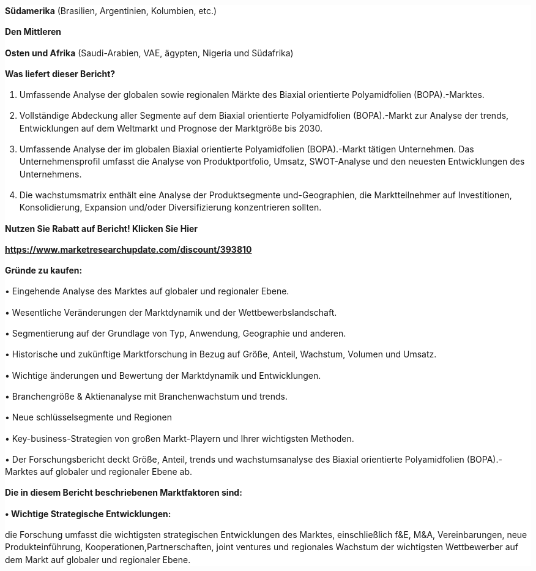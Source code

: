 <strong>Südamerika</strong> (Brasilien, Argentinien, Kolumbien, etc.)



<strong>Den Mittleren</strong> 

<strong>Osten und Afrika</strong> (Saudi-Arabien, VAE, ägypten, Nigeria und Südafrika)



<strong>Was liefert dieser Bericht?</strong>

1. Umfassende Analyse der globalen sowie regionalen Märkte des Biaxial orientierte Polyamidfolien (BOPA).-Marktes.

2. Vollständige Abdeckung aller Segmente auf dem Biaxial orientierte Polyamidfolien (BOPA).-Markt zur Analyse der trends, Entwicklungen auf dem Weltmarkt und Prognose der Marktgröße bis 2030.

3. Umfassende Analyse der im globalen Biaxial orientierte Polyamidfolien (BOPA).-Markt tätigen Unternehmen. Das Unternehmensprofil umfasst die Analyse von Produktportfolio, Umsatz, SWOT-Analyse und den neuesten Entwicklungen des Unternehmens.

4. Die wachstumsmatrix enthält eine Analyse der Produktsegmente und-Geographien, die Marktteilnehmer auf Investitionen, Konsolidierung, Expansion und/oder Diversifizierung konzentrieren sollten.



<strong>Nutzen Sie Rabatt auf Bericht! Klicken Sie Hier
</strong>

<strong><a href=https://www.marketresearchupdate.com/discount/393810>https://www.marketresearchupdate.com/discount/393810</b></u></font></strong></a>



<strong>Gründe zu kaufen:</strong>

• Eingehende Analyse des Marktes auf globaler und regionaler Ebene.

• Wesentliche Veränderungen der Marktdynamik und der Wettbewerbslandschaft.

• Segmentierung auf der Grundlage von Typ, Anwendung, Geographie und anderen.

• Historische und zukünftige Marktforschung in Bezug auf Größe, Anteil, Wachstum, Volumen und Umsatz.

• Wichtige änderungen und Bewertung der Marktdynamik und Entwicklungen.

• Branchengröße &amp; Aktienanalyse mit Branchenwachstum und trends.

• Neue schlüsselsegmente und Regionen

• Key-business-Strategien von großen Markt-Playern und Ihrer wichtigsten Methoden.

• Der Forschungsbericht deckt Größe, Anteil, trends und wachstumsanalyse des Biaxial orientierte Polyamidfolien (BOPA).-Marktes auf globaler und regionaler Ebene ab.



<strong>Die in diesem Bericht beschriebenen Marktfaktoren sind:</strong>



<strong>• Wichtige Strategische Entwicklungen:</strong>

die Forschung umfasst die wichtigsten strategischen Entwicklungen des Marktes, einschließlich f&amp;E, M&amp;A, Vereinbarungen, neue Produkteinführung, Kooperationen,Partnerschaften, joint ventures und regionales Wachstum der wichtigsten Wettbewerber auf dem Markt auf globaler und regionaler Ebene.
